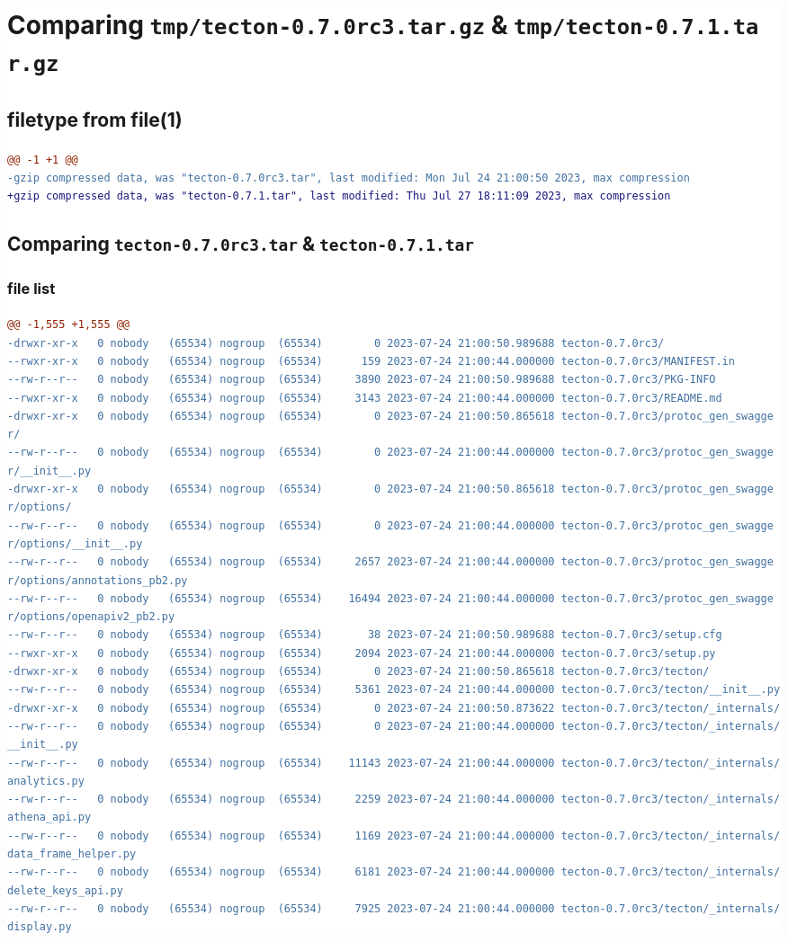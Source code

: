 # Comparing `tmp/tecton-0.7.0rc3.tar.gz` & `tmp/tecton-0.7.1.tar.gz`

## filetype from file(1)

```diff
@@ -1 +1 @@
-gzip compressed data, was "tecton-0.7.0rc3.tar", last modified: Mon Jul 24 21:00:50 2023, max compression
+gzip compressed data, was "tecton-0.7.1.tar", last modified: Thu Jul 27 18:11:09 2023, max compression
```

## Comparing `tecton-0.7.0rc3.tar` & `tecton-0.7.1.tar`

### file list

```diff
@@ -1,555 +1,555 @@
-drwxr-xr-x   0 nobody   (65534) nogroup  (65534)        0 2023-07-24 21:00:50.989688 tecton-0.7.0rc3/
--rwxr-xr-x   0 nobody   (65534) nogroup  (65534)      159 2023-07-24 21:00:44.000000 tecton-0.7.0rc3/MANIFEST.in
--rw-r--r--   0 nobody   (65534) nogroup  (65534)     3890 2023-07-24 21:00:50.989688 tecton-0.7.0rc3/PKG-INFO
--rwxr-xr-x   0 nobody   (65534) nogroup  (65534)     3143 2023-07-24 21:00:44.000000 tecton-0.7.0rc3/README.md
-drwxr-xr-x   0 nobody   (65534) nogroup  (65534)        0 2023-07-24 21:00:50.865618 tecton-0.7.0rc3/protoc_gen_swagger/
--rw-r--r--   0 nobody   (65534) nogroup  (65534)        0 2023-07-24 21:00:44.000000 tecton-0.7.0rc3/protoc_gen_swagger/__init__.py
-drwxr-xr-x   0 nobody   (65534) nogroup  (65534)        0 2023-07-24 21:00:50.865618 tecton-0.7.0rc3/protoc_gen_swagger/options/
--rw-r--r--   0 nobody   (65534) nogroup  (65534)        0 2023-07-24 21:00:44.000000 tecton-0.7.0rc3/protoc_gen_swagger/options/__init__.py
--rw-r--r--   0 nobody   (65534) nogroup  (65534)     2657 2023-07-24 21:00:44.000000 tecton-0.7.0rc3/protoc_gen_swagger/options/annotations_pb2.py
--rw-r--r--   0 nobody   (65534) nogroup  (65534)    16494 2023-07-24 21:00:44.000000 tecton-0.7.0rc3/protoc_gen_swagger/options/openapiv2_pb2.py
--rw-r--r--   0 nobody   (65534) nogroup  (65534)       38 2023-07-24 21:00:50.989688 tecton-0.7.0rc3/setup.cfg
--rwxr-xr-x   0 nobody   (65534) nogroup  (65534)     2094 2023-07-24 21:00:44.000000 tecton-0.7.0rc3/setup.py
-drwxr-xr-x   0 nobody   (65534) nogroup  (65534)        0 2023-07-24 21:00:50.865618 tecton-0.7.0rc3/tecton/
--rw-r--r--   0 nobody   (65534) nogroup  (65534)     5361 2023-07-24 21:00:44.000000 tecton-0.7.0rc3/tecton/__init__.py
-drwxr-xr-x   0 nobody   (65534) nogroup  (65534)        0 2023-07-24 21:00:50.873622 tecton-0.7.0rc3/tecton/_internals/
--rw-r--r--   0 nobody   (65534) nogroup  (65534)        0 2023-07-24 21:00:44.000000 tecton-0.7.0rc3/tecton/_internals/__init__.py
--rw-r--r--   0 nobody   (65534) nogroup  (65534)    11143 2023-07-24 21:00:44.000000 tecton-0.7.0rc3/tecton/_internals/analytics.py
--rw-r--r--   0 nobody   (65534) nogroup  (65534)     2259 2023-07-24 21:00:44.000000 tecton-0.7.0rc3/tecton/_internals/athena_api.py
--rw-r--r--   0 nobody   (65534) nogroup  (65534)     1169 2023-07-24 21:00:44.000000 tecton-0.7.0rc3/tecton/_internals/data_frame_helper.py
--rw-r--r--   0 nobody   (65534) nogroup  (65534)     6181 2023-07-24 21:00:44.000000 tecton-0.7.0rc3/tecton/_internals/delete_keys_api.py
--rw-r--r--   0 nobody   (65534) nogroup  (65534)     7925 2023-07-24 21:00:44.000000 tecton-0.7.0rc3/tecton/_internals/display.py
```
